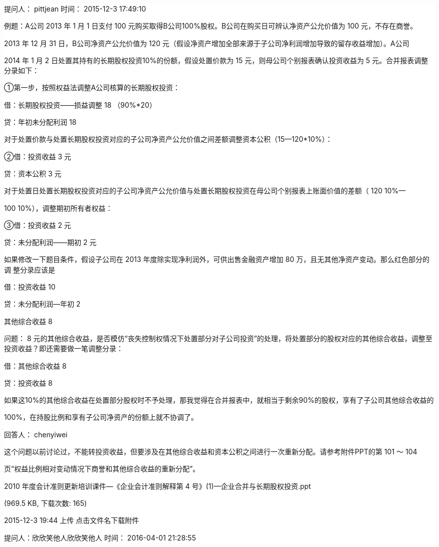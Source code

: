 提问人： pittjean 时间： 2015-12-3 17:49:10

例题：A公司 2013 年 1 月 1 日支付 100 元购买取得B公司100%股权。B公司在购买日可辨认净资产公允价值为 100 元，不存在商誉。

2013 年 12 月 31 日，B公司净资产公允价值为 120 元（假设净资产增加全部来源于子公司净利润增加导致的留存收益增加）。A公司

2014 年 1 月 2 日处置其持有的长期股权投资10%的份额，假设处置价款为 15 元，则母公司个别报表确认投资收益为 5 元。合并报表调整
分录如下：

①第一步，按照权益法调整A公司核算的长期股权投资：

借：长期股权投资——损益调整 18 （90%*20）

贷：年初未分配利润 18

对于处置价款与处置长期股权投资对应的子公司净资产公允价值之间差额调整资本公积（15—120*10%）：

②借：投资收益 3 元

贷：资本公积 3 元

对于处置日处置长期股权投资对应的子公司净资产公允价值与处置长期股权投资在母公司个别报表上账面价值的差额（ 120 10%—

100 10%），调整期初所有者权益：

③借：投资收益 2 元

贷：未分配利润——期初 2 元

如果修改一下题目条件，假设子公司在 2013 年度除实现净利润外，可供出售金融资产增加 80 万，且无其他净资产变动。那么红色部分的调
整分录应该是

借：投资收益 10

贷：未分配利润—年初 2

其他综合收益 8

问题： 8 元的其他综合收益，是否模仿“丧失控制权情况下处置部分对子公司投资”的处理，将处置部分的股权对应的其他综合收益，调整至
投资收益？即还需要做一笔调整分录：

借：其他综合收益 8

贷：投资收益 8

如果这10%的其他综合收益在处置部分股权时不予处理，那我觉得在合并报表中，就相当于剩余90%的股权，享有了子公司其他综合收益的

100%，在持股比例和享有子公司净资产的份额上就不协调了。

回答人： chenyiwei

这个问题以前讨论过，不能转投资收益，但要涉及在其他综合收益和资本公积之间进行一次重新分配。请参考附件PPT的第 101 ～ 104

页“权益比例相对变动情况下商誉和其他综合收益的重新分配”。

2010 年度会计准则更新培训课件—《企业会计准则解释第 4 号》(1)—企业合并与长期股权投资.ppt


(969.5 KB, 下载次数: 165)

2015-12-3 19:44 上传
点击文件名下载附件

提问人：欣欣笑他人欣欣笑他人 时间： 2016-04-01 21:28:55
